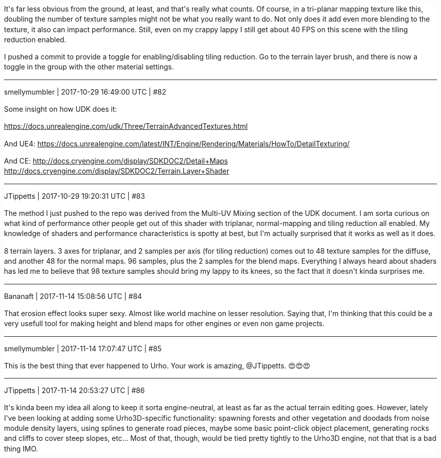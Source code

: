 It's far less obvious from the ground, at least, and that's really what counts. Of course, in a tri-planar mapping texture like this, doubling the number of texture samples might not be what you really want to do. Not only does it add even more blending to the texture, it also can impact performance. Still, even on my crappy lappy I still get about 40 FPS on this scene with the tiling reduction enabled.

I pushed a commit to provide a toggle for enabling/disabling tiling reduction. Go to the terrain layer brush, and there is now a toggle in the group with the other material settings.

-------------------------

smellymumbler | 2017-10-29 16:49:00 UTC | #82

Some insight on how UDK does it:

https://docs.unrealengine.com/udk/Three/TerrainAdvancedTextures.html

And UE4:
https://docs.unrealengine.com/latest/INT/Engine/Rendering/Materials/HowTo/DetailTexturing/

And CE:
http://docs.cryengine.com/display/SDKDOC2/Detail+Maps
http://docs.cryengine.com/display/SDKDOC2/Terrain.Layer+Shader

-------------------------

JTippetts | 2017-10-29 19:20:31 UTC | #83

The method I just pushed to the repo was derived from the Multi-UV Mixing section of the UDK document. I am sorta curious on what kind of performance other people get out of this shader with triplanar, normal-mapping and tiling reduction all enabled. My knowledge of shaders and performance characteristics is spotty at best, but I'm actually surprised that it works as well as it does.

8 terrain layers. 3 axes for triplanar, and 2 samples per axis (for tiling reduction) comes out to 48 texture samples for the diffuse, and another 48 for the normal maps. 96 samples, plus the 2 samples for the blend maps. Everything I always heard about shaders has led me to believe that 98 texture samples should bring my lappy to its knees, so the fact that it doesn't kinda surprises me.

-------------------------

Bananaft | 2017-11-14 15:08:56 UTC | #84

That erosion effect looks super sexy.  Almost like world machine on lesser resolution. Saying that, I'm thinking that this could be a very usefull tool for making height and blend maps for other engines or even non game projects.

-------------------------

smellymumbler | 2017-11-14 17:07:47 UTC | #85

This is the best thing that ever happened to Urho. Your work is amazing, @JTippetts. :heart_eyes::heart_eyes::heart_eyes:

-------------------------

JTippetts | 2017-11-14 20:53:27 UTC | #86

It's kinda been my idea all along to keep it sorta engine-neutral, at least as far as the actual terrain editing goes. However, lately I've been looking at adding some Urho3D-specific functionality: spawning forests and other vegetation and doodads from noise module density layers, using splines to generate road pieces, maybe some basic point-click object placement, generating rocks and cliffs to cover steep slopes, etc... Most of that, though, would be tied pretty tightly to the Urho3D engine, not that that is a bad thing IMO. 
